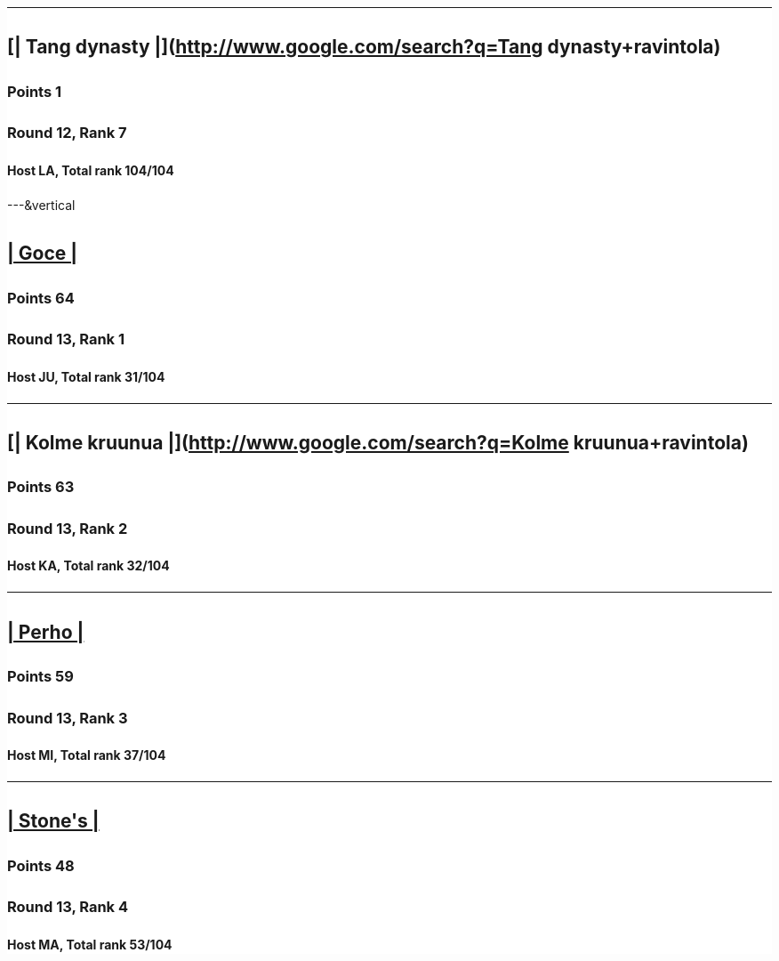 
***

## [| Tang dynasty |](http://www.google.com/search?q=Tang dynasty+ravintola)
### Points 1
### Round 12, Rank 7
#### Host LA, Total rank 104/104


---&vertical

## [| Goce |](http://www.google.com/search?q=Goce+ravintola)
### Points 64
### Round 13, Rank 1
#### Host JU, Total rank 31/104


***

## [| Kolme kruunua |](http://www.google.com/search?q=Kolme kruunua+ravintola)
### Points 63
### Round 13, Rank 2
#### Host KA, Total rank 32/104


***

## [| Perho |](http://www.google.com/search?q=Perho+ravintola)
### Points 59
### Round 13, Rank 3
#### Host MI, Total rank 37/104


***

## [| Stone's |](http://www.google.com/search?q=Stone's+ravintola)
### Points 48
### Round 13, Rank 4
#### Host MA, Total rank 53/104
